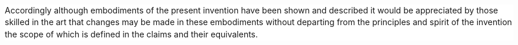 Accordingly although embodiments of the present invention have been shown and described it would be appreciated by those skilled in the art that changes may be made in these embodiments without departing from the principles and spirit of the invention the scope of which is defined in the claims and their equivalents.

